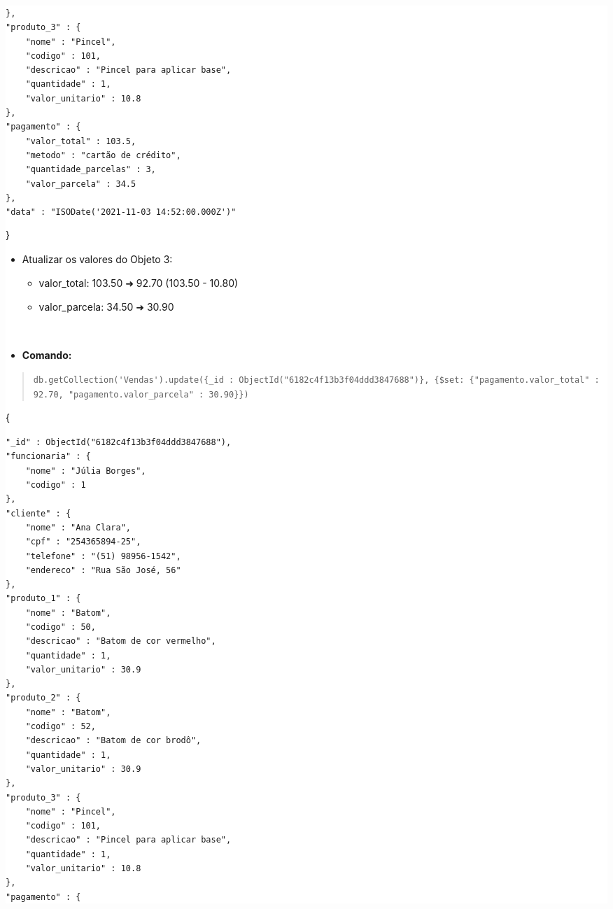     },
    "produto_3" : {
        "nome" : "Pincel",
        "codigo" : 101,
        "descricao" : "Pincel para aplicar base",
        "quantidade" : 1,
        "valor_unitario" : 10.8
    },
    "pagamento" : {
        "valor_total" : 103.5,
        "metodo" : "cartão de crédito",
        "quantidade_parcelas" : 3,
        "valor_parcela" : 34.5
    },
    "data" : "ISODate('2021-11-03 14:52:00.000Z')"
}



* Atualizar os valores do Objeto 3:

  * valor_total: 103.50  ➜  92.70 (103.50 - 10.80)

  * valor_parcela: 34.50  ➜  30.90

    ​

* **Comando:**

> `db.getCollection('Vendas').update({_id : ObjectId("6182c4f13b3f04ddd3847688")}, {$set: {"pagamento.valor_total" : 92.70, "pagamento.valor_parcela" : 30.90}})`



{

    "_id" : ObjectId("6182c4f13b3f04ddd3847688"),
    "funcionaria" : {
        "nome" : "Júlia Borges",
        "codigo" : 1
    },
    "cliente" : {
        "nome" : "Ana Clara",
        "cpf" : "254365894-25",
        "telefone" : "(51) 98956-1542",
        "endereco" : "Rua São José, 56"
    },
    "produto_1" : {
        "nome" : "Batom",
        "codigo" : 50,
        "descricao" : "Batom de cor vermelho",
        "quantidade" : 1,
        "valor_unitario" : 30.9
    },
    "produto_2" : {
        "nome" : "Batom",
        "codigo" : 52,
        "descricao" : "Batom de cor brodô",
        "quantidade" : 1,
        "valor_unitario" : 30.9
    },
    "produto_3" : {
        "nome" : "Pincel",
        "codigo" : 101,
        "descricao" : "Pincel para aplicar base",
        "quantidade" : 1,
        "valor_unitario" : 10.8
    },
    "pagamento" : {